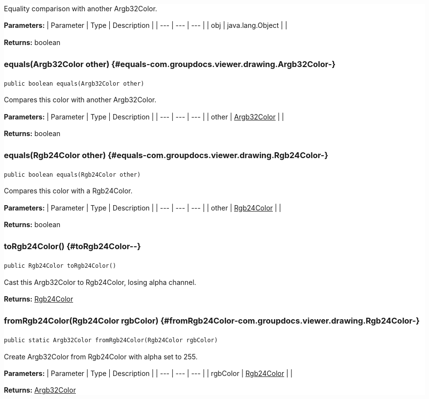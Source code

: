 
Equality comparison with another Argb32Color.

**Parameters:**
| Parameter | Type | Description |
| --- | --- | --- |
| obj | java.lang.Object |  |

**Returns:**
boolean
### equals(Argb32Color other) {#equals-com.groupdocs.viewer.drawing.Argb32Color-}
```
public boolean equals(Argb32Color other)
```


Compares this color with another Argb32Color.

**Parameters:**
| Parameter | Type | Description |
| --- | --- | --- |
| other | [Argb32Color](../../com.groupdocs.viewer.drawing/argb32color) |  |

**Returns:**
boolean
### equals(Rgb24Color other) {#equals-com.groupdocs.viewer.drawing.Rgb24Color-}
```
public boolean equals(Rgb24Color other)
```


Compares this color with a Rgb24Color.

**Parameters:**
| Parameter | Type | Description |
| --- | --- | --- |
| other | [Rgb24Color](../../com.groupdocs.viewer.drawing/rgb24color) |  |

**Returns:**
boolean
### toRgb24Color() {#toRgb24Color--}
```
public Rgb24Color toRgb24Color()
```


Cast this Argb32Color to Rgb24Color, losing alpha channel.

**Returns:**
[Rgb24Color](../../com.groupdocs.viewer.drawing/rgb24color)
### fromRgb24Color(Rgb24Color rgbColor) {#fromRgb24Color-com.groupdocs.viewer.drawing.Rgb24Color-}
```
public static Argb32Color fromRgb24Color(Rgb24Color rgbColor)
```


Create Argb32Color from Rgb24Color with alpha set to 255.

**Parameters:**
| Parameter | Type | Description |
| --- | --- | --- |
| rgbColor | [Rgb24Color](../../com.groupdocs.viewer.drawing/rgb24color) |  |

**Returns:**
[Argb32Color](../../com.groupdocs.viewer.drawing/argb32color)

